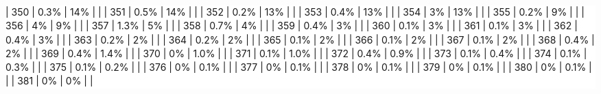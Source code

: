 | 350 | 0.3% | 14% |  |
| 351 | 0.5% | 14% |  |
| 352 | 0.2% | 13% |  |
| 353 | 0.4% | 13% |  |
| 354 | 3% | 13% |  |
| 355 | 0.2% | 9% |  |
| 356 | 4% | 9% |  |
| 357 | 1.3% | 5% |  |
| 358 | 0.7% | 4% |  |
| 359 | 0.4% | 3% |  |
| 360 | 0.1% | 3% |  |
| 361 | 0.1% | 3% |  |
| 362 | 0.4% | 3% |  |
| 363 | 0.2% | 2% |  |
| 364 | 0.2% | 2% |  |
| 365 | 0.1% | 2% |  |
| 366 | 0.1% | 2% |  |
| 367 | 0.1% | 2% |  |
| 368 | 0.4% | 2% |  |
| 369 | 0.4% | 1.4% |  |
| 370 | 0% | 1.0% |  |
| 371 | 0.1% | 1.0% |  |
| 372 | 0.4% | 0.9% |  |
| 373 | 0.1% | 0.4% |  |
| 374 | 0.1% | 0.3% |  |
| 375 | 0.1% | 0.2% |  |
| 376 | 0% | 0.1% |  |
| 377 | 0% | 0.1% |  |
| 378 | 0% | 0.1% |  |
| 379 | 0% | 0.1% |  |
| 380 | 0% | 0.1% |  |
| 381 | 0% | 0% |  |
